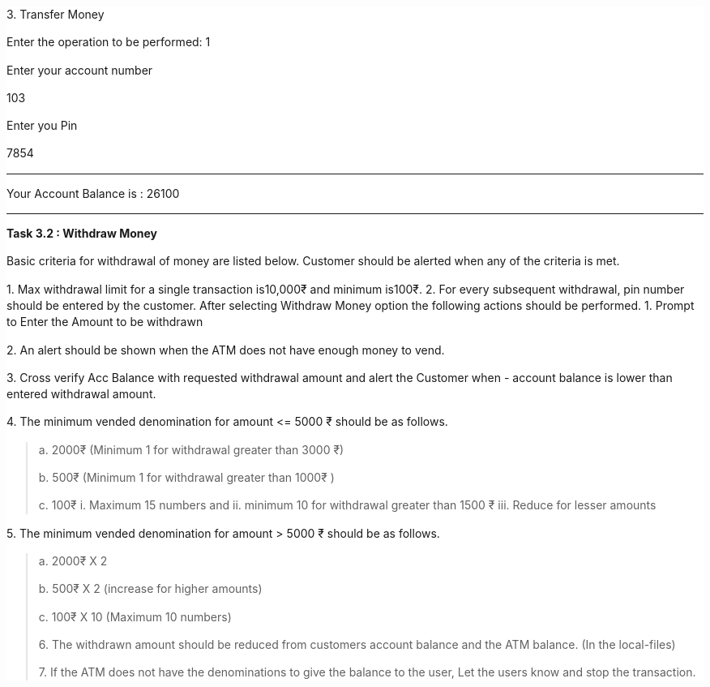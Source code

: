 3\. Transfer Money

Enter the operation to be performed: 1

Enter your account number

103

Enter you Pin

7854

---------------------------------------------------

Your Account Balance is : 26100

---------------------------------------------------

**Task 3.2 : Withdraw Money**

Basic criteria for withdrawal of money are listed below. Customer should
be alerted when any of the criteria is met.

1\. Max withdrawal limit for a single transaction is10,000₹ and minimum
is100₹. 2. For every subsequent withdrawal, pin number should be entered
by the customer. After selecting Withdraw Money option the following
actions should be performed. 1. Prompt to Enter the Amount to be
withdrawn

2\. An alert should be shown when the ATM does not have enough money to
vend.

3\. Cross verify Acc Balance with requested withdrawal amount and alert
the Customer when - account balance is lower than entered withdrawal
amount.

4\. The minimum vended denomination for amount &lt;= 5000 ₹ should be as
follows.

> a\. 2000₹ (Minimum 1 for withdrawal greater than 3000 ₹)
>
> b\. 500₹ (Minimum 1 for withdrawal greater than 1000₹ )
>
> c\. 100₹ i. Maximum 15 numbers and ii. minimum 10 for withdrawal greater
> than 1500 ₹ iii. Reduce for lesser amounts

5\. The minimum vended denomination for amount &gt; 5000 ₹ should be as
follows.

> a\. 2000₹ X 2
>
> b\. 500₹ X 2 (increase for higher amounts)
>
> c\. 100₹ X 10 (Maximum 10 numbers)
>
> 6\. The withdrawn amount should be reduced from customers account balance
> and the ATM balance. (In the local-files)
>
> 7\. If the ATM does not have the denominations to give the balance to the
> user, Let the users know and stop the transaction.
